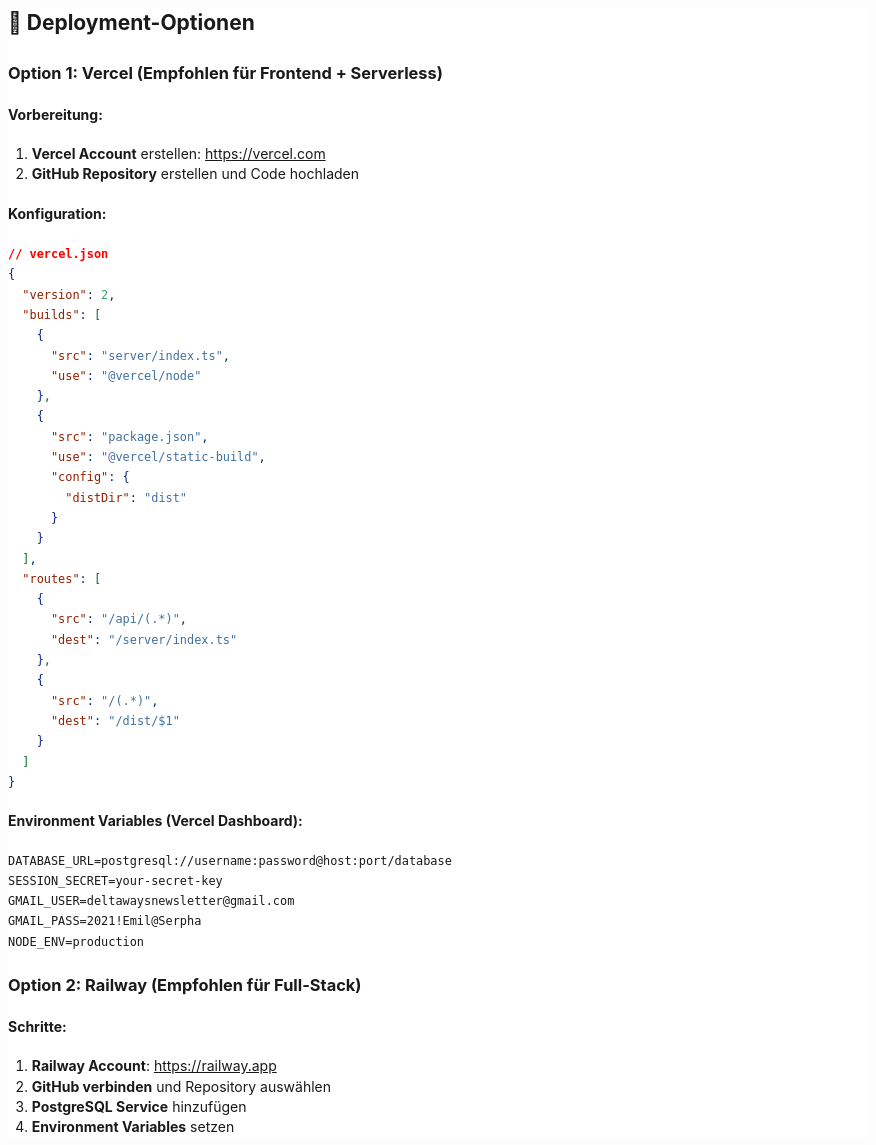 ## 🚀 Deployment-Optionen

### Option 1: Vercel (Empfohlen für Frontend + Serverless)

#### Vorbereitung:
1. **Vercel Account** erstellen: https://vercel.com
2. **GitHub Repository** erstellen und Code hochladen

#### Konfiguration:
```json
// vercel.json
{
  "version": 2,
  "builds": [
    {
      "src": "server/index.ts",
      "use": "@vercel/node"
    },
    {
      "src": "package.json",
      "use": "@vercel/static-build",
      "config": {
        "distDir": "dist"
      }
    }
  ],
  "routes": [
    {
      "src": "/api/(.*)",
      "dest": "/server/index.ts"
    },
    {
      "src": "/(.*)",
      "dest": "/dist/$1"
    }
  ]
}
```

#### Environment Variables (Vercel Dashboard):
```
DATABASE_URL=postgresql://username:password@host:port/database
SESSION_SECRET=your-secret-key
GMAIL_USER=deltawaysnewsletter@gmail.com
GMAIL_PASS=2021!Emil@Serpha
NODE_ENV=production
```

### Option 2: Railway (Empfohlen für Full-Stack)

#### Schritte:
1. **Railway Account**: https://railway.app
2. **GitHub verbinden** und Repository auswählen
3. **PostgreSQL Service** hinzufügen
4. **Environment Variables** setzen

